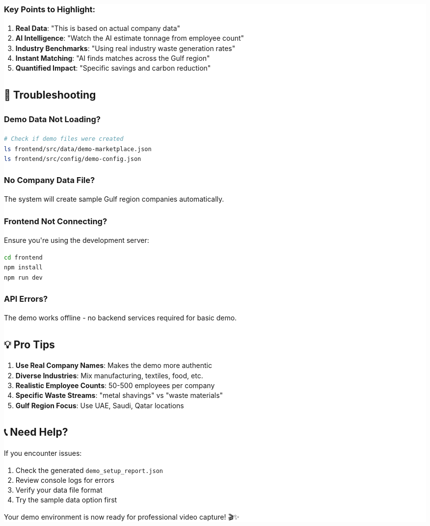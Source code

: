 ### Key Points to Highlight:
1. **Real Data**: "This is based on actual company data"
2. **AI Intelligence**: "Watch the AI estimate tonnage from employee count"
3. **Industry Benchmarks**: "Using real industry waste generation rates"
4. **Instant Matching**: "AI finds matches across the Gulf region"
5. **Quantified Impact**: "Specific savings and carbon reduction"

## 🔧 Troubleshooting

### Demo Data Not Loading?
```bash
# Check if demo files were created
ls frontend/src/data/demo-marketplace.json
ls frontend/src/config/demo-config.json
```

### No Company Data File?
The system will create sample Gulf region companies automatically.

### Frontend Not Connecting?
Ensure you're using the development server:
```bash
cd frontend
npm install
npm run dev
```

### API Errors?
The demo works offline - no backend services required for basic demo.

## 💡 Pro Tips

1. **Use Real Company Names**: Makes the demo more authentic
2. **Diverse Industries**: Mix manufacturing, textiles, food, etc.
3. **Realistic Employee Counts**: 50-500 employees per company
4. **Specific Waste Streams**: "metal shavings" vs "waste materials"
5. **Gulf Region Focus**: Use UAE, Saudi, Qatar locations

## 📞 Need Help?

If you encounter issues:
1. Check the generated `demo_setup_report.json`
2. Review console logs for errors
3. Verify your data file format
4. Try the sample data option first

Your demo environment is now ready for professional video capture! 🎬✨